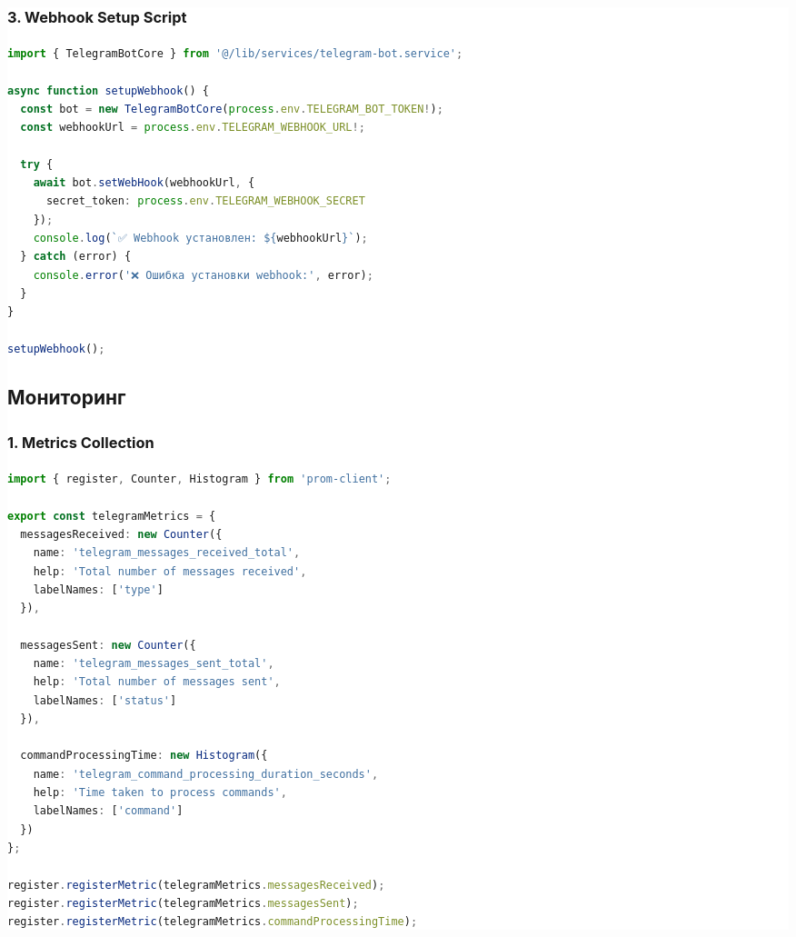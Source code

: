 
### 3. Webhook Setup Script
```typescript:scripts/setup-telegram-webhook.ts
import { TelegramBotCore } from '@/lib/services/telegram-bot.service';

async function setupWebhook() {
  const bot = new TelegramBotCore(process.env.TELEGRAM_BOT_TOKEN!);
  const webhookUrl = process.env.TELEGRAM_WEBHOOK_URL!;
  
  try {
    await bot.setWebHook(webhookUrl, {
      secret_token: process.env.TELEGRAM_WEBHOOK_SECRET
    });
    console.log(`✅ Webhook установлен: ${webhookUrl}`);
  } catch (error) {
    console.error('❌ Ошибка установки webhook:', error);
  }
}

setupWebhook();
```

## Мониторинг

### 1. Metrics Collection
```typescript:src/lib/metrics/telegram.metrics.ts
import { register, Counter, Histogram } from 'prom-client';

export const telegramMetrics = {
  messagesReceived: new Counter({
    name: 'telegram_messages_received_total',
    help: 'Total number of messages received',
    labelNames: ['type']
  }),
  
  messagesSent: new Counter({
    name: 'telegram_messages_sent_total',
    help: 'Total number of messages sent',
    labelNames: ['status']
  }),
  
  commandProcessingTime: new Histogram({
    name: 'telegram_command_processing_duration_seconds',
    help: 'Time taken to process commands',
    labelNames: ['command']
  })
};

register.registerMetric(telegramMetrics.messagesReceived);
register.registerMetric(telegramMetrics.messagesSent);
register.registerMetric(telegramMetrics.commandProcessingTime);
```
